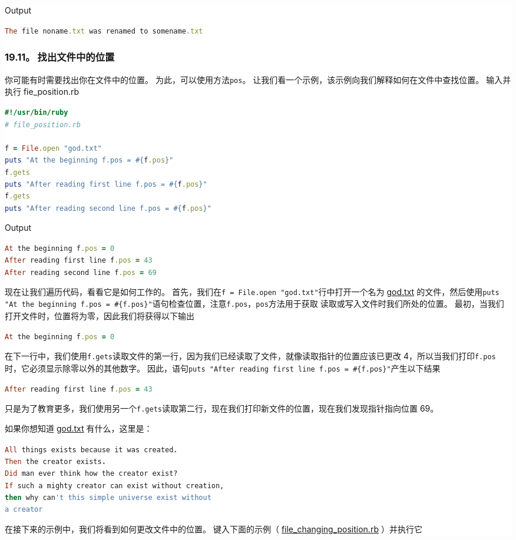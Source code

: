 Output

```rb
The file noname.txt was renamed to somename.txt
```

### 19.11。 找出文件中的位置

你可能有时需要找出你在文件中的位置。 为此，可以使用方法`pos`。 让我们看一个示例，该示例向我们解释如何在文件中查找位置。 输入并执行 fie_position.rb

```rb
#!/usr/bin/ruby
# file_position.rb

f = File.open "god.txt"
puts "At the beginning f.pos = #{f.pos}"
f.gets
puts "After reading first line f.pos = #{f.pos}"
f.gets
puts "After reading second line f.pos = #{f.pos}"
```

Output

```rb
At the beginning f.pos = 0
After reading first line f.pos = 43
After reading second line f.pos = 69
```

现在让我们遍历代码，看看它是如何工作的。 首先，我们在`f = File.open "god.txt"`行中打开一个名为 [god.txt](code/god.txt) 的文件，然后使用`puts "At the beginning f.pos = #{f.pos}"`语句检查位置，注意`f.pos`，`pos`方法用于获取 读取或写入文件时我们所处的位置。 最初，当我们打开文件时，位置将为零，因此我们将获得以下输出

```rb
At the beginning f.pos = 0
```

在下一行中，我们使用`f.gets`读取文件的第一行，因为我们已经读取了文件，就像读取指针的位置应该已更改 4，所以当我们打印`f.pos`时，它必须显示除零以外的其他数字。 因此，语句`puts "After reading first line f.pos = #{f.pos}"`产生以下结果

```rb
After reading first line f.pos = 43
```

只是为了教育更多，我们使用另一个`f.gets`读取第二行，现在我们打印新文件的位置，现在我们发现指针指向位置 69。

如果你想知道 [god.txt](code/god.txt) 有什么，这里是：

```rb
All things exists because it was created.
Then the creator exists.
Did man ever think how the creator exist?
If such a mighty creator can exist without creation,
then why can't this simple universe exist without
a creator
```

在接下来的示例中，我们将看到如何更改文件中的位置。 键入下面的示例（ [file_changing_position.rb](code/file_changing_position.rb) ）并执行它
